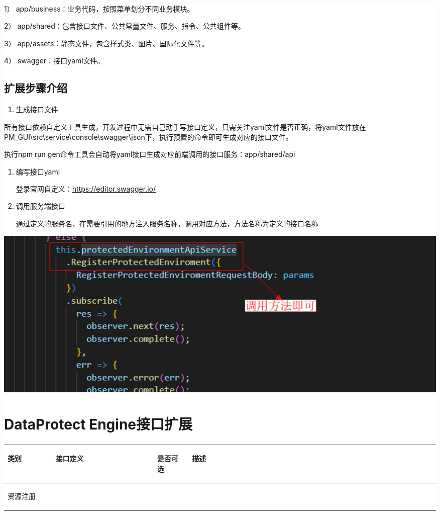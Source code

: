 1） app/business：业务代码，按照菜单划分不同业务模块。

2） app/shared：包含接口文件、公共常量文件、服务、指令、公共组件等。

3） app/assets：静态文件，包含样式类、图片、国际化文件等。

4） swagger：接口yaml文件。

## 扩展步骤介绍<a name="ZH-CN_TOPIC_0000002048392141"></a>

1.  生成接口文件

所有接口依赖自定义工具生成，开发过程中无需自己动手写接口定义，只需关注yaml文件是否正确，将yaml文件放在PM\_GUI\\src\\service\\console\\swagger\\json下，执行预置的命令即可生成对应的接口文件。

执行npm run gen命令工具会自动将yaml接口生成对应前端调用的接口服务：app/shared/api

1.  编写接口yaml

    登录官网自定义：https://editor.swagger.io/

2.  调用服务端接口

    通过定义的服务名，在需要引用的地方注入服务名称，调用对应方法，方法名称为定义的接口名称

![](figures/zh-cn_image_0000002012233276.png)

# DataProtect Engine接口扩展<a name="ZH-CN_TOPIC_0000002013071425"></a>

<a name="table53124916358"></a>
<table><thead align="left"><tr id="row13324923512"><th class="cellrowborder" valign="top" width="11.1%" id="mcps1.1.5.1.1"><p id="p154199575169"><a name="p154199575169"></a><a name="p154199575169"></a>类别</p>
</th>
<th class="cellrowborder" valign="top" width="23.549999999999997%" id="mcps1.1.5.1.2"><p id="p1639316577167"><a name="p1639316577167"></a><a name="p1639316577167"></a>接口定义</p>
</th>
<th class="cellrowborder" valign="top" width="8.03%" id="mcps1.1.5.1.3"><p id="p35749235173"><a name="p35749235173"></a><a name="p35749235173"></a>是否可选</p>
</th>
<th class="cellrowborder" valign="top" width="57.32000000000001%" id="mcps1.1.5.1.4"><p id="p9354916350"><a name="p9354916350"></a><a name="p9354916350"></a>描述</p>
</th>
</tr>
</thead>
<tbody><tr id="row193114933518"><td class="cellrowborder" valign="top" width="11.1%" headers="mcps1.1.5.1.1 "><p id="p094315589167"><a name="p094315589167"></a><a name="p094315589167"></a>资源注册</p>
</td>